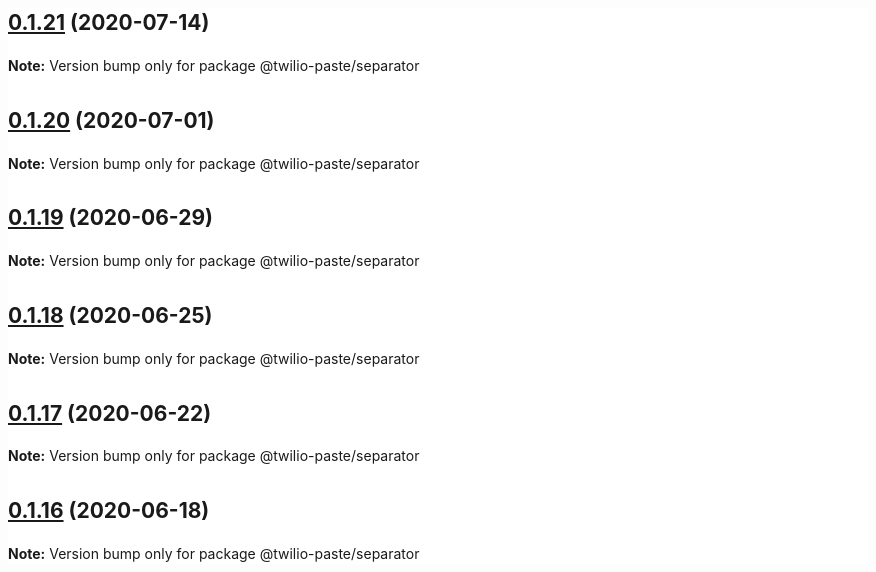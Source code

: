 


## [0.1.21](https://github.com/twilio-labs/paste/compare/@twilio-paste/separator@0.1.20...@twilio-paste/separator@0.1.21) (2020-07-14)

**Note:** Version bump only for package @twilio-paste/separator





## [0.1.20](https://github.com/twilio-labs/paste/compare/@twilio-paste/separator@0.1.19...@twilio-paste/separator@0.1.20) (2020-07-01)

**Note:** Version bump only for package @twilio-paste/separator





## [0.1.19](https://github.com/twilio-labs/paste/compare/@twilio-paste/separator@0.1.18...@twilio-paste/separator@0.1.19) (2020-06-29)

**Note:** Version bump only for package @twilio-paste/separator





## [0.1.18](https://github.com/twilio-labs/paste/compare/@twilio-paste/separator@0.1.17...@twilio-paste/separator@0.1.18) (2020-06-25)

**Note:** Version bump only for package @twilio-paste/separator





## [0.1.17](https://github.com/twilio-labs/paste/compare/@twilio-paste/separator@0.1.16...@twilio-paste/separator@0.1.17) (2020-06-22)

**Note:** Version bump only for package @twilio-paste/separator





## [0.1.16](https://github.com/twilio-labs/paste/compare/@twilio-paste/separator@0.1.15...@twilio-paste/separator@0.1.16) (2020-06-18)

**Note:** Version bump only for package @twilio-paste/separator


